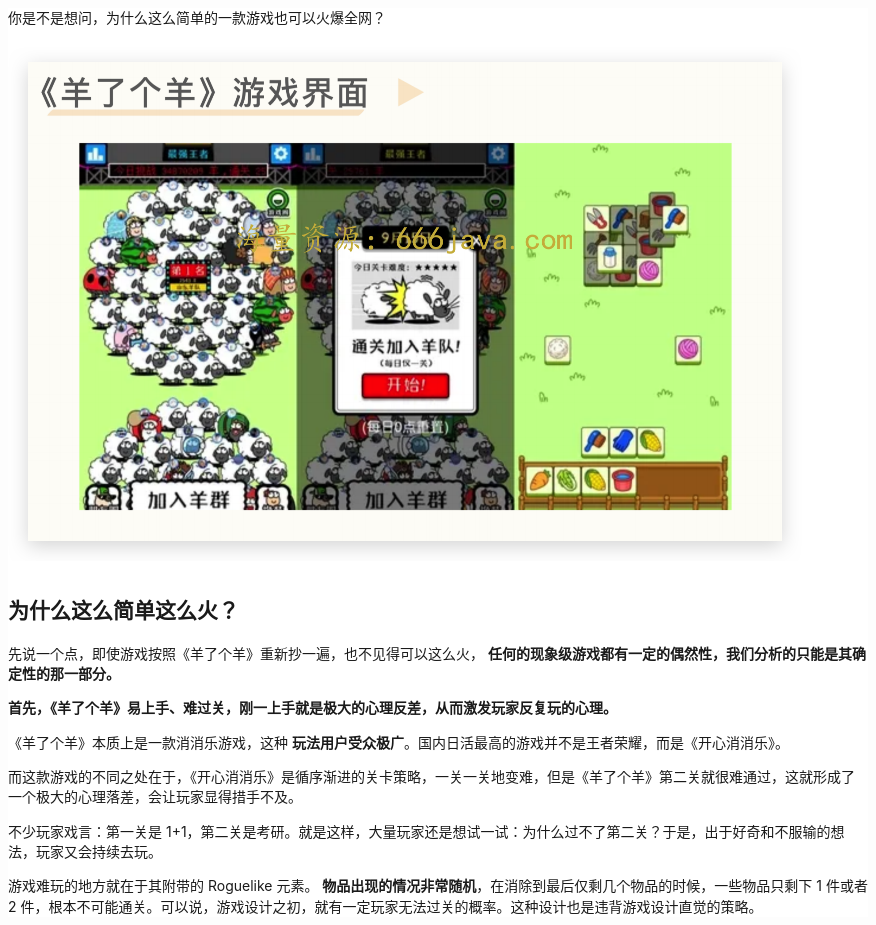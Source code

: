 你是不是想问，为什么这么简单的一款游戏也可以火爆全网？

![image-20240511100436124](./assets/image-20240511100436124.png)

## **为什么这么简单这么火？**

先说一个点，即使游戏按照《羊了个羊》重新抄一遍，也不见得可以这么火， **任何的现象级游戏都有一定的偶然性，我们分析的只能是其确定性的那一部分。**

**首先，《羊了个羊》易上手、难过关，刚一上手就是极大的心理反差，从而激发玩家反复玩的心理。**

《羊了个羊》本质上是一款消消乐游戏，这种 **玩法用户受众极广**。国内日活最高的游戏并不是王者荣耀，而是《开心消消乐》。

而这款游戏的不同之处在于，《开心消消乐》是循序渐进的关卡策略，一关一关地变难，但是《羊了个羊》第二关就很难通过，这就形成了一个极大的心理落差，会让玩家显得措手不及。

不少玩家戏言：第一关是 1+1，第二关是考研。就是这样，大量玩家还是想试一试：为什么过不了第二关？于是，出于好奇和不服输的想法，玩家又会持续去玩。

游戏难玩的地方就在于其附带的 Roguelike 元素。 **物品出现的情况非常随机**，在消除到最后仅剩几个物品的时候，一些物品只剩下 1 件或者 2 件，根本不可能通关。可以说，游戏设计之初，就有一定玩家无法过关的概率。这种设计也是违背游戏设计直觉的策略。
